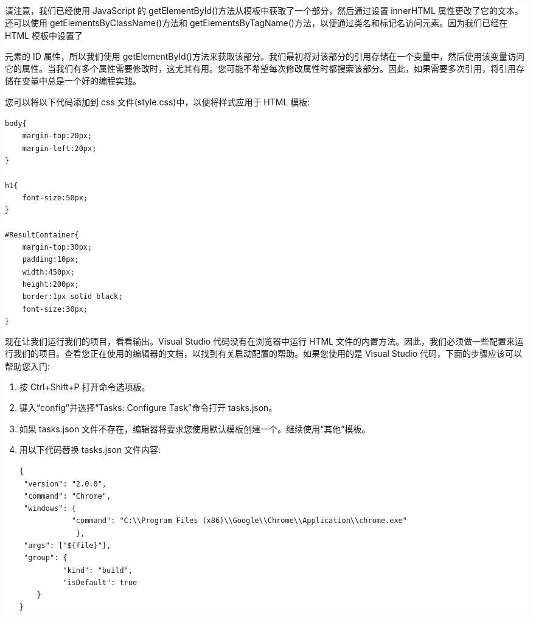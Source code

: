 请注意，我们已经使用 JavaScript 的 getElementById()方法从模板中获取了一个部分，然后通过设置 innerHTML 属性更改了它的文本。还可以使用 getElementsByClassName()方法和 getElementsByTagName()方法，以便通过类名和标记名访问元素。因为我们已经在 HTML 模板中设置了

元素的 ID 属性，所以我们使用 getElementById()方法来获取该部分。我们最初将对该部分的引用存储在一个变量中，然后使用该变量访问它的属性。当我们有多个属性需要修改时，这尤其有用。您可能不希望每次修改属性时都搜索该部分。因此，如果需要多次引用，将引用存储在变量中总是一个好的编程实践。

您可以将以下代码添加到 css 文件(style.css)中，以便将样式应用于 HTML 模板:

```
body{
    margin-top:20px;
    margin-left:20px;
}

h1{
    font-size:50px;
}

#ResultContainer{
    margin-top:30px;
    padding:10px;
    width:450px;
    height:200px;
    border:1px solid black;
    font-size:30px;
}

```

现在让我们运行我们的项目，看看输出。Visual Studio 代码没有在浏览器中运行 HTML 文件的内置方法。因此，我们必须做一些配置来运行我们的项目。查看您正在使用的编辑器的文档，以找到有关启动配置的帮助。如果您使用的是 Visual Studio 代码，下面的步骤应该可以帮助您入门:

1.  按 Ctrl+Shift+P 打开命令选项板。

2.  键入“config”并选择“Tasks: Configure Task”命令打开 tasks.json。

3.  如果 tasks.json 文件不存在，编辑器将要求您使用默认模板创建一个。继续使用“其他”模板。

4.  用以下代码替换 tasks.json 文件内容:

    ```
    {
     "version": "2.0.0",
     "command": "Chrome",
     "windows": {
                "command": "C:\\Program Files (x86)\\Google\\Chrome\\Application\\chrome.exe"
                 },
     "args": ["${file}"],
     "group": {
              "kind": "build",
              "isDefault": true
        }
    }

    ```
